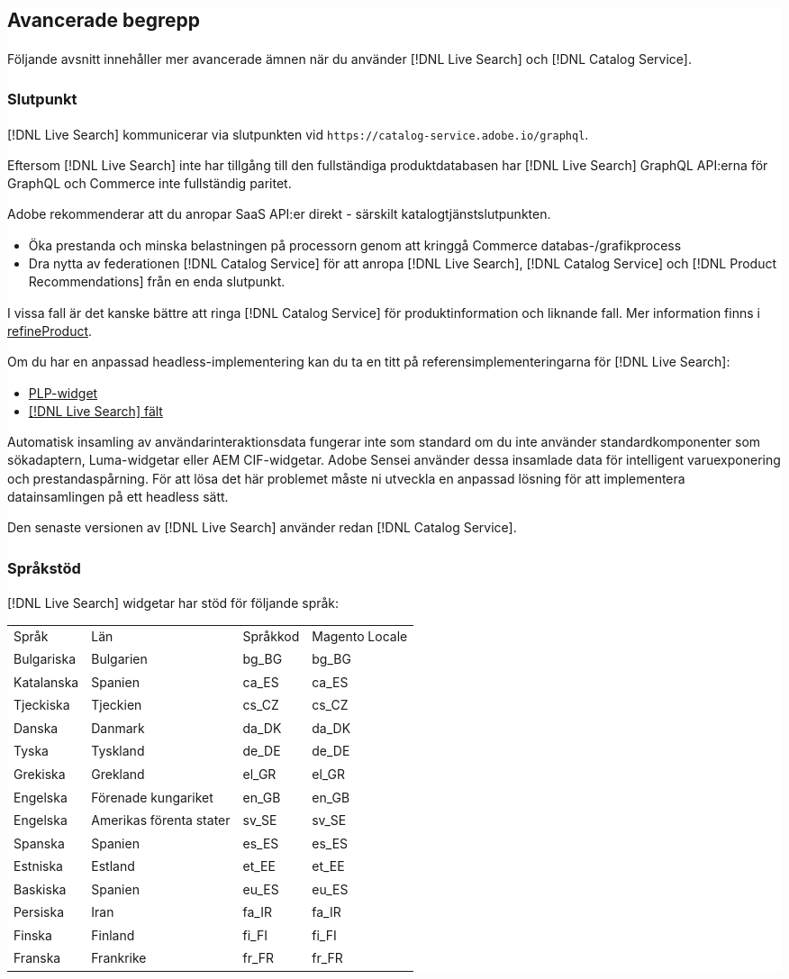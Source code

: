 ## Avancerade begrepp

Följande avsnitt innehåller mer avancerade ämnen när du använder [!DNL Live Search] och [!DNL Catalog Service].

### Slutpunkt

[!DNL Live Search] kommunicerar via slutpunkten vid `https://catalog-service.adobe.io/graphql`.

Eftersom [!DNL Live Search] inte har tillgång till den fullständiga produktdatabasen har [!DNL Live Search] GraphQL API:erna för GraphQL och Commerce inte fullständig paritet.

Adobe rekommenderar att du anropar SaaS API:er direkt - särskilt katalogtjänstslutpunkten.

- Öka prestanda och minska belastningen på processorn genom att kringgå Commerce databas-/grafikprocess
- Dra nytta av federationen [!DNL Catalog Service] för att anropa [!DNL Live Search], [!DNL Catalog Service] och [!DNL Product Recommendations] från en enda slutpunkt.

I vissa fall är det kanske bättre att ringa [!DNL Catalog Service] för produktinformation och liknande fall. Mer information finns i [refineProduct](https://developer.adobe.com/commerce/webapi/graphql/schema/catalog-service/queries/refine-product/).

Om du har en anpassad headless-implementering kan du ta en titt på referensimplementeringarna för [!DNL Live Search]:

- [PLP-widget](https://github.com/adobe/storefront-product-listing-page)
- [[!DNL Live Search] fält](https://github.com/adobe/storefront-search-as-you-type)

Automatisk insamling av användarinteraktionsdata fungerar inte som standard om du inte använder standardkomponenter som sökadaptern, Luma-widgetar eller AEM CIF-widgetar. Adobe Sensei använder dessa insamlade data för intelligent varuexponering och prestandaspårning. För att lösa det här problemet måste ni utveckla en anpassad lösning för att implementera datainsamlingen på ett headless sätt.

Den senaste versionen av [!DNL Live Search] använder redan [!DNL Catalog Service].

### Språkstöd

[!DNL Live Search] widgetar har stöd för följande språk:

|  |  |  |  |
|--- |--- |--- |--- |
| Språk | Län | Språkkod | Magento Locale |
| Bulgariska | Bulgarien | bg_BG | bg_BG |
| Katalanska | Spanien | ca_ES | ca_ES |
| Tjeckiska | Tjeckien | cs_CZ | cs_CZ |
| Danska | Danmark | da_DK | da_DK |
| Tyska | Tyskland | de_DE | de_DE |
| Grekiska | Grekland | el_GR | el_GR |
| Engelska | Förenade kungariket | en_GB | en_GB |
| Engelska | Amerikas förenta stater | sv_SE | sv_SE |
| Spanska | Spanien | es_ES | es_ES |
| Estniska | Estland | et_EE | et_EE |
| Baskiska | Spanien | eu_ES | eu_ES |
| Persiska | Iran | fa_IR | fa_IR |
| Finska | Finland | fi_FI | fi_FI |
| Franska | Frankrike | fr_FR | fr_FR |